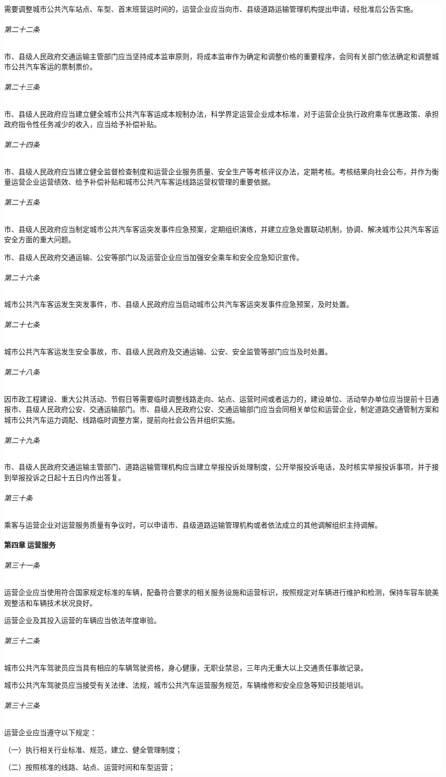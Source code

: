 需要调整城市公共汽车站点、车型、首末班营运时间的，运营企业应当向市、县级道路运输管理机构提出申请，经批准后公告实施。

###### 第二十二条

市、县级人民政府交通运输主管部门应当坚持成本监审原则，将成本监审作为确定和调整价格的重要程序，会同有关部门依法确定和调整城市公共汽车客运的票制票价。

###### 第二十三条

市、县级人民政府应当建立健全城市公共汽车客运成本规制办法，科学界定运营企业成本标准，对于运营企业执行政府乘车优惠政策、承担政府指令性任务减少的收入，应当给予补偿补贴。

###### 第二十四条

市、县级人民政府应当建立健全监督检查制度和运营企业服务质量、安全生产等考核评议办法，定期考核。考核结果向社会公布，并作为衡量运营企业运营绩效、给予补偿补贴和城市公共汽车客运线路运营权管理的重要依据。

###### 第二十五条

市、县级人民政府应当制定城市公共汽车客运突发事件应急预案，定期组织演练，并建立应急处置联动机制，协调、解决城市公共汽车客运安全方面的重大问题。

市、县级人民政府交通运输、公安等部门以及运营企业应当加强安全乘车和安全应急知识宣传。

###### 第二十六条

城市公共汽车客运发生突发事件，市、县级人民政府应当启动城市公共汽车客运突发事件应急预案，及时处置。

###### 第二十七条

城市公共汽车客运发生安全事故，市、县级人民政府及交通运输、公安、安全监管等部门应当及时处置。

###### 第二十八条

因市政工程建设、重大公共活动、节假日等需要临时调整线路走向、站点、运营时间或者运力的，建设单位、活动举办单位应当提前十日通报市、县级人民政府公安、交通运输部门。市、县级人民政府公安、交通运输部门应当会同相关单位和运营企业，制定道路交通管制方案和城市公共汽车运力调配、线路临时调整方案，提前向社会公告并组织实施。

###### 第二十九条

市、县级人民政府交通运输主管部门、道路运输管理机构应当建立举报投诉处理制度，公开举报投诉电话，及时核实举报投诉事项，并于接到举报投诉之日起十五日内作出答复。

###### 第三十条

乘客与运营企业对运营服务质量有争议时，可以申请市、县级道路运输管理机构或者依法成立的其他调解组织主持调解。

#### 第四章 运营服务

###### 第三十一条

运营企业应当使用符合国家规定标准的车辆，配备符合要求的相关服务设施和运营标识，按照规定对车辆进行维护和检测，保持车容车貌美观整洁和车辆技术状况良好。

运营企业及其投入运营的车辆应当依法年度审验。

###### 第三十二条

城市公共汽车驾驶员应当具有相应的车辆驾驶资格，身心健康，无职业禁忌，三年内无重大以上交通责任事故记录。

城市公共汽车驾驶员应当接受有关法律、法规，城市公共汽车运营服务规范，车辆维修和安全应急等知识技能培训。

###### 第三十三条

运营企业应当遵守以下规定：

（一）执行相关行业标准、规范，建立、健全管理制度；

（二）按照核准的线路、站点、运营时间和车型运营；
